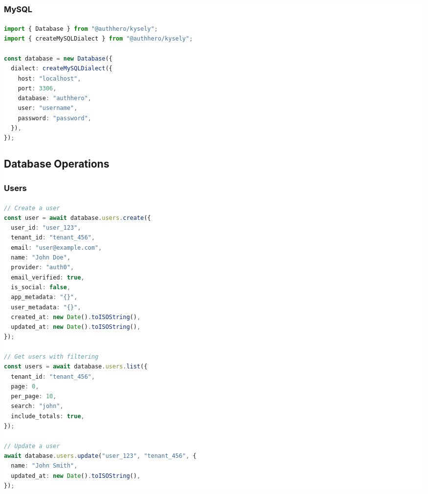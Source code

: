 ### MySQL

```typescript
import { Database } from "@authhero/kysely";
import { createMySQLDialect } from "@authhero/kysely";

const database = new Database({
  dialect: createMySQLDialect({
    host: "localhost",
    port: 3306,
    database: "authhero",
    user: "username",
    password: "password",
  }),
});
```

## Database Operations

### Users

```typescript
// Create a user
const user = await database.users.create({
  user_id: "user_123",
  tenant_id: "tenant_456",
  email: "user@example.com",
  name: "John Doe",
  provider: "auth0",
  email_verified: true,
  is_social: false,
  app_metadata: "{}",
  user_metadata: "{}",
  created_at: new Date().toISOString(),
  updated_at: new Date().toISOString(),
});

// Get users with filtering
const users = await database.users.list({
  tenant_id: "tenant_456",
  page: 0,
  per_page: 10,
  search: "john",
  include_totals: true,
});

// Update a user
await database.users.update("user_123", "tenant_456", {
  name: "John Smith",
  updated_at: new Date().toISOString(),
});
```
